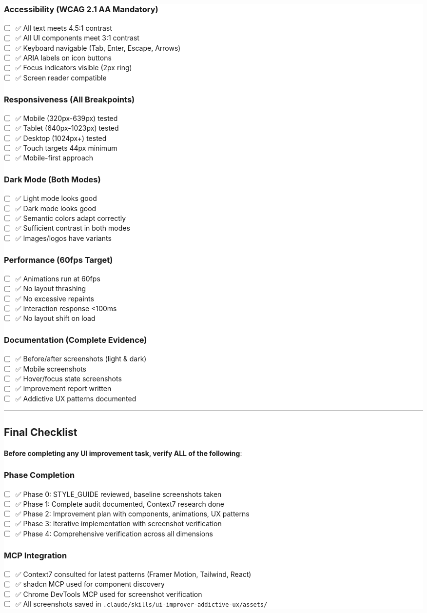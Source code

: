### Accessibility (WCAG 2.1 AA Mandatory)
- [ ] ✅ All text meets 4.5:1 contrast
- [ ] ✅ All UI components meet 3:1 contrast
- [ ] ✅ Keyboard navigable (Tab, Enter, Escape, Arrows)
- [ ] ✅ ARIA labels on icon buttons
- [ ] ✅ Focus indicators visible (2px ring)
- [ ] ✅ Screen reader compatible

### Responsiveness (All Breakpoints)
- [ ] ✅ Mobile (320px-639px) tested
- [ ] ✅ Tablet (640px-1023px) tested
- [ ] ✅ Desktop (1024px+) tested
- [ ] ✅ Touch targets 44px minimum
- [ ] ✅ Mobile-first approach

### Dark Mode (Both Modes)
- [ ] ✅ Light mode looks good
- [ ] ✅ Dark mode looks good
- [ ] ✅ Semantic colors adapt correctly
- [ ] ✅ Sufficient contrast in both modes
- [ ] ✅ Images/logos have variants

### Performance (60fps Target)
- [ ] ✅ Animations run at 60fps
- [ ] ✅ No layout thrashing
- [ ] ✅ No excessive repaints
- [ ] ✅ Interaction response <100ms
- [ ] ✅ No layout shift on load

### Documentation (Complete Evidence)
- [ ] ✅ Before/after screenshots (light & dark)
- [ ] ✅ Mobile screenshots
- [ ] ✅ Hover/focus state screenshots
- [ ] ✅ Improvement report written
- [ ] ✅ Addictive UX patterns documented

---

## Final Checklist

**Before completing any UI improvement task, verify ALL of the following**:

### Phase Completion
- [ ] ✅ Phase 0: STYLE_GUIDE reviewed, baseline screenshots taken
- [ ] ✅ Phase 1: Complete audit documented, Context7 research done
- [ ] ✅ Phase 2: Improvement plan with components, animations, UX patterns
- [ ] ✅ Phase 3: Iterative implementation with screenshot verification
- [ ] ✅ Phase 4: Comprehensive verification across all dimensions

### MCP Integration
- [ ] ✅ Context7 consulted for latest patterns (Framer Motion, Tailwind, React)
- [ ] ✅ shadcn MCP used for component discovery
- [ ] ✅ Chrome DevTools MCP used for screenshot verification
- [ ] ✅ All screenshots saved in `.claude/skills/ui-improver-addictive-ux/assets/`
